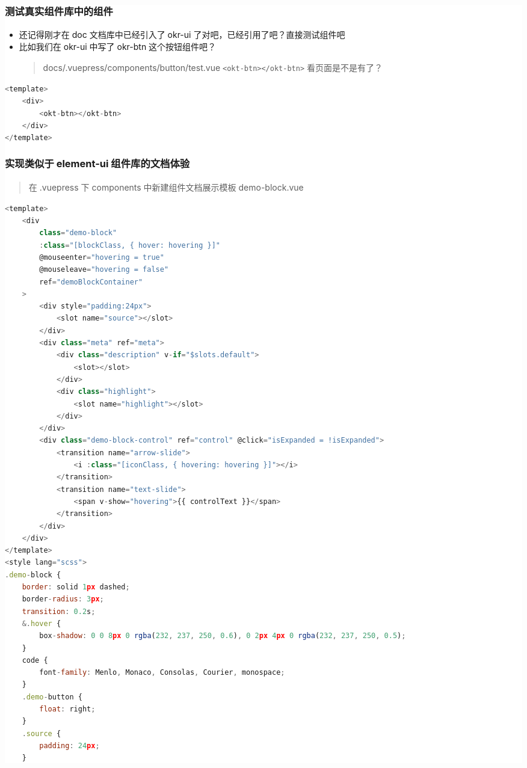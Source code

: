 ### 测试真实组件库中的组件

- 还记得刚才在 doc 文档库中已经引入了 okr-ui 了对吧，已经引用了吧？直接测试组件吧
- 比如我们在 okr-ui 中写了 okr-btn 这个按钮组件吧？
  > docs/.vuepress/components/button/test.vue
  > `<okt-btn></okt-btn>` 看页面是不是有了？
```js
<template>
	<div>
		<okt-btn></okt-btn>
	</div>
</template>
```

### 实现类似于 element-ui 组件库的文档体验

> 在 .vuepress 下 components 中新建组件文档展示模板 demo-block.vue
```js
<template>
	<div
		class="demo-block"
		:class="[blockClass, { hover: hovering }]"
		@mouseenter="hovering = true"
		@mouseleave="hovering = false"
		ref="demoBlockContainer"
	>
		<div style="padding:24px">
			<slot name="source"></slot>
		</div>
		<div class="meta" ref="meta">
			<div class="description" v-if="$slots.default">
				<slot></slot>
			</div>
			<div class="highlight">
				<slot name="highlight"></slot>
			</div>
		</div>
		<div class="demo-block-control" ref="control" @click="isExpanded = !isExpanded">
			<transition name="arrow-slide">
				<i :class="[iconClass, { hovering: hovering }]"></i>
			</transition>
			<transition name="text-slide">
				<span v-show="hovering">{{ controlText }}</span>
			</transition>
		</div>
	</div>
</template>
<style lang="scss">
.demo-block {
	border: solid 1px dashed;
	border-radius: 3px;
	transition: 0.2s;
	&.hover {
		box-shadow: 0 0 8px 0 rgba(232, 237, 250, 0.6), 0 2px 4px 0 rgba(232, 237, 250, 0.5);
	}
	code {
		font-family: Menlo, Monaco, Consolas, Courier, monospace;
	}
	.demo-button {
		float: right;
	}
	.source {
		padding: 24px;
	}
```